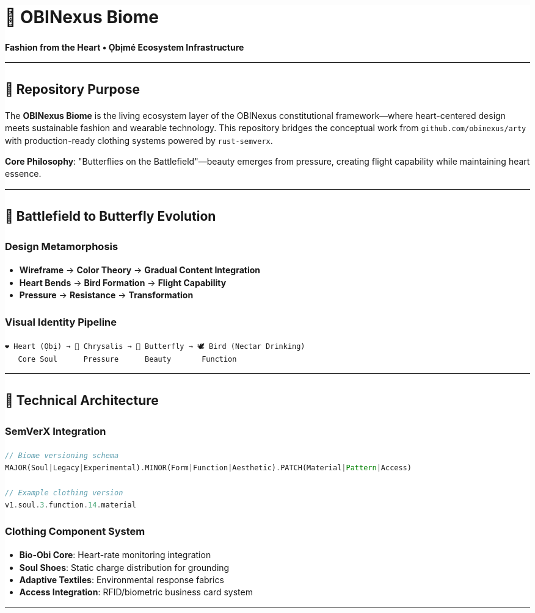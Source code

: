 # 🧬 OBINexus Biome
**Fashion from the Heart • Ọbịmé Ecosystem Infrastructure**

---

## 🌱 Repository Purpose
The **OBINexus Biome** is the living ecosystem layer of the OBINexus constitutional framework—where heart-centered design meets sustainable fashion and wearable technology. This repository bridges the conceptual work from `github.com/obinexus/arty` with production-ready clothing systems powered by `rust-semverx`.

**Core Philosophy**: "Butterflies on the Battlefield"—beauty emerges from pressure, creating flight capability while maintaining heart essence.

---

## 🦋 Battlefield to Butterfly Evolution

### Design Metamorphosis
- **Wireframe** → **Color Theory** → **Gradual Content Integration**
- **Heart Bends** → **Bird Formation** → **Flight Capability**
- **Pressure** → **Resistance** → **Transformation**

### Visual Identity Pipeline
```
❤️ Heart (Ọbị) → 🐛 Chrysalis → 🦋 Butterfly → 🕊️ Bird (Nectar Drinking)
   Core Soul      Pressure      Beauty       Function
```

---

## 🧵 Technical Architecture

### SemVerX Integration
```rust
// Biome versioning schema
MAJOR(Soul|Legacy|Experimental).MINOR(Form|Function|Aesthetic).PATCH(Material|Pattern|Access)

// Example clothing version
v1.soul.3.function.14.material
```

### Clothing Component System
- **Bio-Obi Core**: Heart-rate monitoring integration
- **Soul Shoes**: Static charge distribution for grounding
- **Adaptive Textiles**: Environmental response fabrics  
- **Access Integration**: RFID/biometric business card system

---
